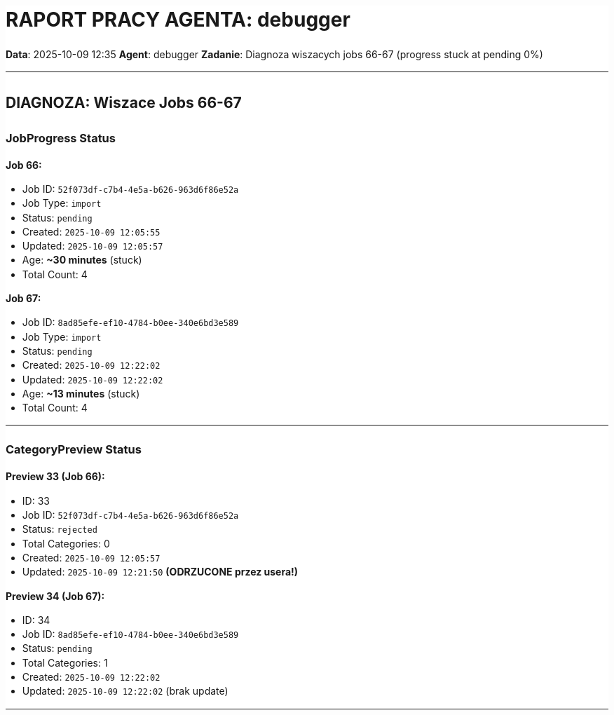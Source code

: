 # RAPORT PRACY AGENTA: debugger
**Data**: 2025-10-09 12:35
**Agent**: debugger
**Zadanie**: Diagnoza wiszacych jobs 66-67 (progress stuck at pending 0%)

---

## DIAGNOZA: Wiszace Jobs 66-67

### JobProgress Status

**Job 66:**
- Job ID: `52f073df-c7b4-4e5a-b626-963d6f86e52a`
- Job Type: `import`
- Status: `pending`
- Created: `2025-10-09 12:05:55`
- Updated: `2025-10-09 12:05:57`
- Age: **~30 minutes** (stuck)
- Total Count: 4

**Job 67:**
- Job ID: `8ad85efe-ef10-4784-b0ee-340e6bd3e589`
- Job Type: `import`
- Status: `pending`
- Created: `2025-10-09 12:22:02`
- Updated: `2025-10-09 12:22:02`
- Age: **~13 minutes** (stuck)
- Total Count: 4

---

### CategoryPreview Status

**Preview 33 (Job 66):**
- ID: 33
- Job ID: `52f073df-c7b4-4e5a-b626-963d6f86e52a`
- Status: `rejected`
- Total Categories: 0
- Created: `2025-10-09 12:05:57`
- Updated: `2025-10-09 12:21:50` **(ODRZUCONE przez usera!)**

**Preview 34 (Job 67):**
- ID: 34
- Job ID: `8ad85efe-ef10-4784-b0ee-340e6bd3e589`
- Status: `pending`
- Total Categories: 1
- Created: `2025-10-09 12:22:02`
- Updated: `2025-10-09 12:22:02` (brak update)

---
